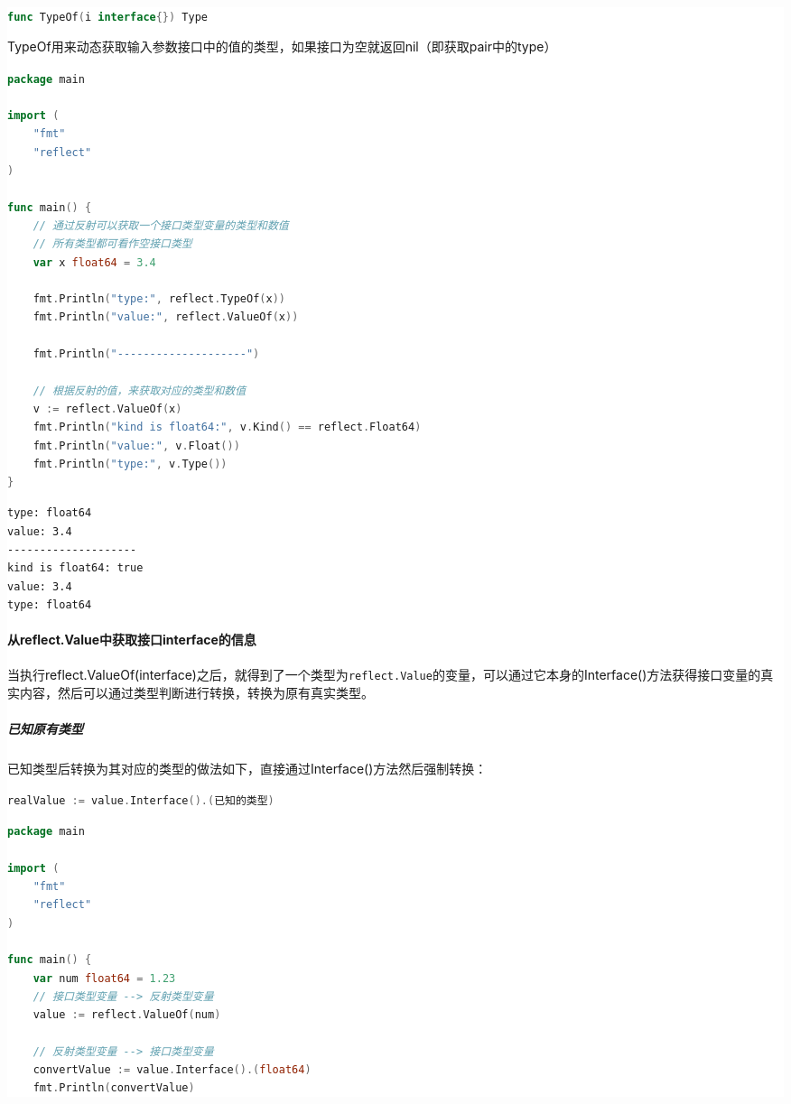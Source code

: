 ```Go
func TypeOf(i interface{}) Type
```
TypeOf用来动态获取输入参数接口中的值的类型，如果接口为空就返回nil（即获取pair中的type）

```Go
package main

import (
	"fmt"
	"reflect"
)

func main() {
	// 通过反射可以获取一个接口类型变量的类型和数值
	// 所有类型都可看作空接口类型
	var x float64 = 3.4

	fmt.Println("type:", reflect.TypeOf(x))
	fmt.Println("value:", reflect.ValueOf(x))

	fmt.Println("--------------------")

	// 根据反射的值，来获取对应的类型和数值
	v := reflect.ValueOf(x)
	fmt.Println("kind is float64:", v.Kind() == reflect.Float64)
	fmt.Println("value:", v.Float())
	fmt.Println("type:", v.Type())
}
```
```
type: float64
value: 3.4
--------------------
kind is float64: true
value: 3.4
type: float64
```


#### 从reflect.Value中获取接口interface的信息
当执行reflect.ValueOf(interface)之后，就得到了一个类型为`reflect.Value`的变量，可以通过它本身的Interface()方法获得接口变量的真实内容，然后可以通过类型判断进行转换，转换为原有真实类型。

##### 已知原有类型
已知类型后转换为其对应的类型的做法如下，直接通过Interface()方法然后强制转换：
```Go
realValue := value.Interface().(已知的类型)
```

```Go
package main

import (
	"fmt"
	"reflect"
)

func main() {
	var num float64 = 1.23
	// 接口类型变量 --> 反射类型变量
	value := reflect.ValueOf(num)

	// 反射类型变量 --> 接口类型变量
	convertValue := value.Interface().(float64)
	fmt.Println(convertValue)

```
